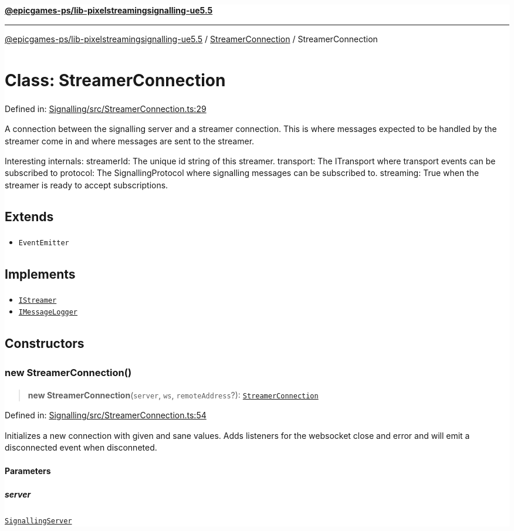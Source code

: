 [**@epicgames-ps/lib-pixelstreamingsignalling-ue5.5**](../../README.md)

***

[@epicgames-ps/lib-pixelstreamingsignalling-ue5.5](../../README.md) / [StreamerConnection](../README.md) / StreamerConnection

# Class: StreamerConnection

Defined in: [Signalling/src/StreamerConnection.ts:29](https://github.com/mcottontensor/PixelStreamingInfrastructure/blob/1c2e89b140492a0711bcb88268b18a037a27dc45/Signalling/src/StreamerConnection.ts#L29)

A connection between the signalling server and a streamer connection.
This is where messages expected to be handled by the streamer come in
and where messages are sent to the streamer.

Interesting internals:
streamerId: The unique id string of this streamer.
transport: The ITransport where transport events can be subscribed to
protocol: The SignallingProtocol where signalling messages can be
subscribed to.
streaming: True when the streamer is ready to accept subscriptions.

## Extends

- `EventEmitter`

## Implements

- [`IStreamer`](../../StreamerRegistry/interfaces/IStreamer.md)
- [`IMessageLogger`](../../LoggingUtils/interfaces/IMessageLogger.md)

## Constructors

### new StreamerConnection()

> **new StreamerConnection**(`server`, `ws`, `remoteAddress`?): [`StreamerConnection`](StreamerConnection.md)

Defined in: [Signalling/src/StreamerConnection.ts:54](https://github.com/mcottontensor/PixelStreamingInfrastructure/blob/1c2e89b140492a0711bcb88268b18a037a27dc45/Signalling/src/StreamerConnection.ts#L54)

Initializes a new connection with given and sane values. Adds listeners for the
websocket close and error and will emit a disconnected event when disconneted.

#### Parameters

##### server

[`SignallingServer`](../../SignallingServer/classes/SignallingServer.md)
